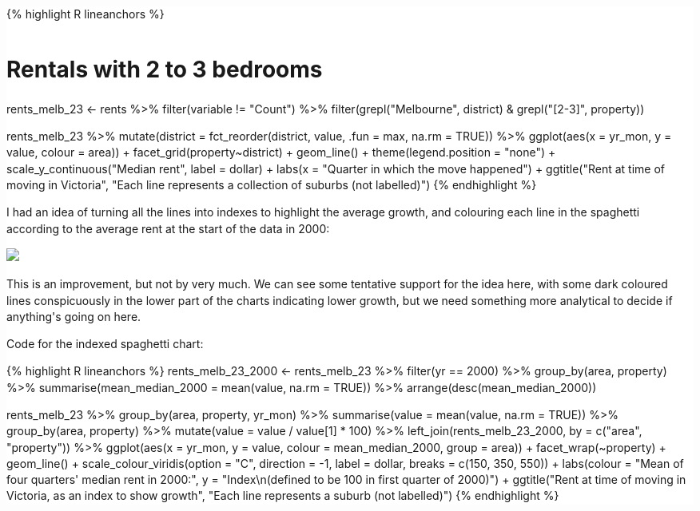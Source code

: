 {% highlight R lineanchors %}
# Rentals with 2 to 3 bedrooms
rents_melb_23 <- rents %>%
  filter(variable != "Count") %>%
  filter(grepl("Melbourne", district) & grepl("[2-3]", property))

rents_melb_23 %>%
  mutate(district = fct_reorder(district, value, .fun = max, na.rm = TRUE)) %>%
  ggplot(aes(x = yr_mon, y = value, colour = area)) +
  facet_grid(property~district) +
  geom_line()  +
  theme(legend.position = "none") +
  scale_y_continuous("Median rent", label = dollar) +
  labs(x = "Quarter in which the move happened") +
  ggtitle("Rent at time of moving in Victoria",
          "Each line represents a collection of suburbs (not labelled)")
{% endhighlight %}

I had an idea of turning all the lines into indexes to highlight the average growth, and colouring each line in the spaghetti according to the average rent at the start of the data in 2000:

<img src='/img/0123-spaghetti-index.svg' width='100%'>

This is an improvement, but not by very much.  We can see some tentative support for the idea here, with some dark coloured lines conspicuously in the lower part of the charts indicating lower growth, but we need something more analytical to decide if anything's going on here.

Code for the indexed spaghetti chart:

{% highlight R lineanchors %}
rents_melb_23_2000 <-  rents_melb_23 %>%
  filter(yr == 2000) %>%
  group_by(area, property) %>%
  summarise(mean_median_2000 = mean(value, na.rm = TRUE)) %>%
  arrange(desc(mean_median_2000))

rents_melb_23 %>%
  group_by(area, property, yr_mon) %>%
  summarise(value = mean(value, na.rm = TRUE)) %>%
  group_by(area, property) %>%
  mutate(value = value / value[1] * 100) %>%
  left_join(rents_melb_23_2000, by = c("area", "property")) %>%
  ggplot(aes(x = yr_mon, y = value, colour = mean_median_2000, group = area)) +
  facet_wrap(~property) +
  geom_line() +
  scale_colour_viridis(option = "C", direction = -1, label = dollar, breaks = c(150, 350, 550)) +
  labs(colour = "Mean of four quarters' median rent in 2000:",
       y = "Index\n(defined to be 100 in first quarter of 2000)") +
  ggtitle("Rent at time of moving in Victoria, as an index to show growth",
          "Each line represents a suburb (not labelled)")
{% endhighlight %}

